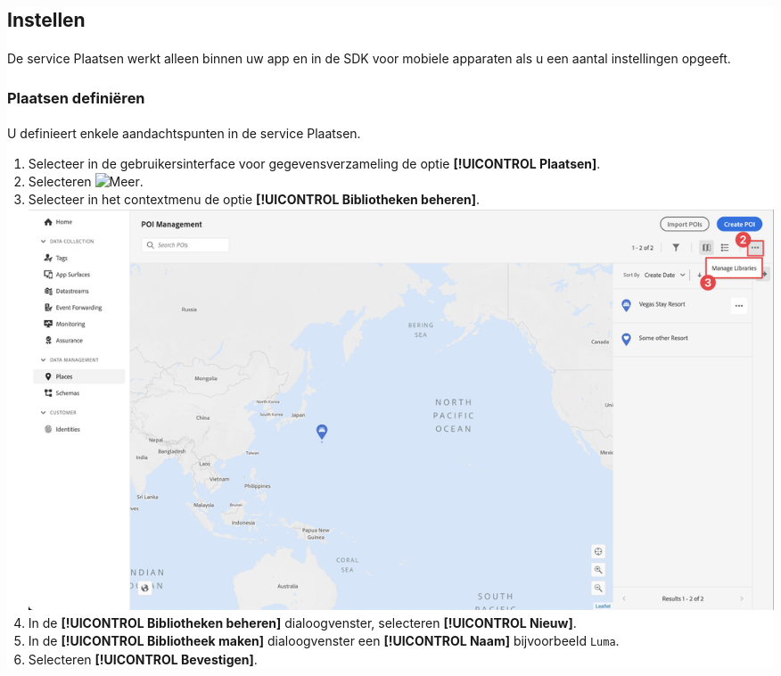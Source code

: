 
## Instellen

De service Plaatsen werkt alleen binnen uw app en in de SDK voor mobiele apparaten als u een aantal instellingen opgeeft.

### Plaatsen definiëren

U definieert enkele aandachtspunten in de service Plaatsen.

1. Selecteer in de gebruikersinterface voor gegevensverzameling de optie **[!UICONTROL Plaatsen]**.
1. Selecteren ![Meer](https://spectrum.adobe.com/static/icons/workflow_18/Smock_MoreSmallList_18_N.svg).
1. Selecteer in het contextmenu de optie **[!UICONTROL Bibliotheken beheren]**.
   ![Bibliotheken beheren](assets/places-manage-libraries.png)
1. In de **[!UICONTROL Bibliotheken beheren]** dialoogvenster, selecteren **[!UICONTROL Nieuw]**.
1. In de **[!UICONTROL Bibliotheek maken]** dialoogvenster een **[!UICONTROL Naam]** bijvoorbeeld `Luma`.
1. Selecteren **[!UICONTROL Bevestigen]**.